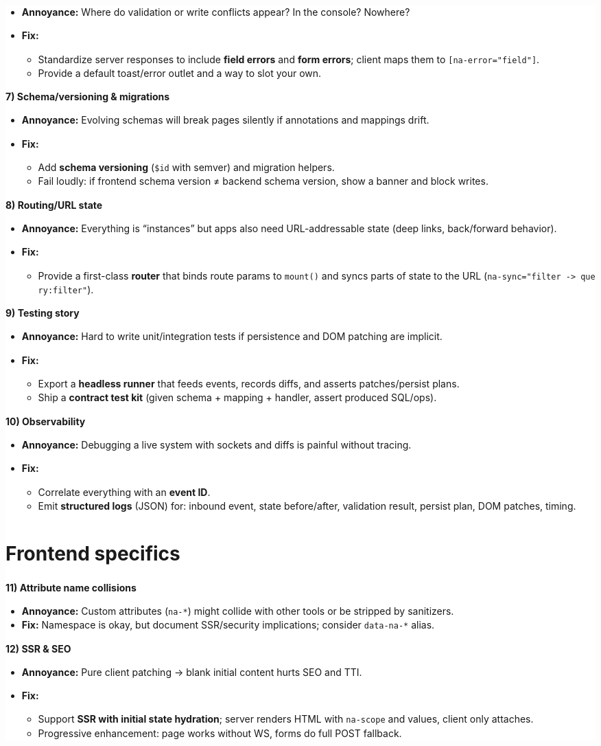 * **Annoyance:** Where do validation or write conflicts appear? In the console? Nowhere?
* **Fix:**

  * Standardize server responses to include **field errors** and **form errors**; client maps them to `[na-error="field"]`.
  * Provide a default toast/error outlet and a way to slot your own.

**7) Schema/versioning & migrations**

* **Annoyance:** Evolving schemas will break pages silently if annotations and mappings drift.
* **Fix:**

  * Add **schema versioning** (`$id` with semver) and migration helpers.
  * Fail loudly: if frontend schema version ≠ backend schema version, show a banner and block writes.

**8) Routing/URL state**

* **Annoyance:** Everything is “instances” but apps also need URL-addressable state (deep links, back/forward behavior).
* **Fix:**

  * Provide a first-class **router** that binds route params to `mount()` and syncs parts of state to the URL (`na-sync="filter -> query:filter"`).

**9) Testing story**

* **Annoyance:** Hard to write unit/integration tests if persistence and DOM patching are implicit.
* **Fix:**

  * Export a **headless runner** that feeds events, records diffs, and asserts patches/persist plans.
  * Ship a **contract test kit** (given schema + mapping + handler, assert produced SQL/ops).

**10) Observability**

* **Annoyance:** Debugging a live system with sockets and diffs is painful without tracing.
* **Fix:**

  * Correlate everything with an **event ID**.
  * Emit **structured logs** (JSON) for: inbound event, state before/after, validation result, persist plan, DOM patches, timing.

# Frontend specifics

**11) Attribute name collisions**

* **Annoyance:** Custom attributes (`na-*`) might collide with other tools or be stripped by sanitizers.
* **Fix:** Namespace is okay, but document SSR/security implications; consider `data-na-*` alias.

**12) SSR & SEO**

* **Annoyance:** Pure client patching → blank initial content hurts SEO and TTI.
* **Fix:**

  * Support **SSR with initial state hydration**; server renders HTML with `na-scope` and values, client only attaches.
  * Progressive enhancement: page works without WS, forms do full POST fallback.
